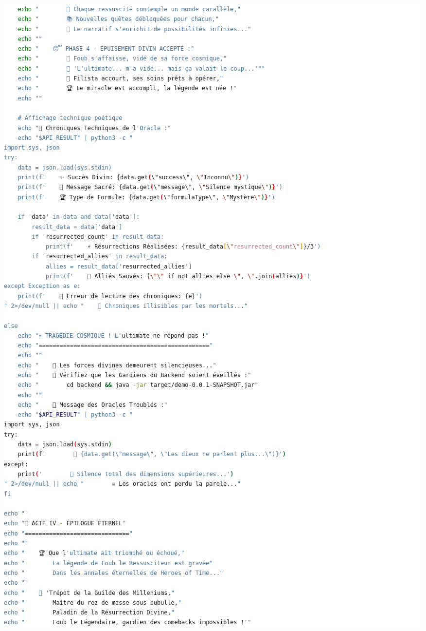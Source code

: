 ```bash
    echo "        🔮 Chaque ressuscité contemple un monde parallèle,"
    echo "        📚 Nouvelles quêtes débloquées pour chacun,"
    echo "        🌟 Le narratif s'enrichit de possibilités infinies..."
    echo ""
    echo "    😴 PHASE 4 - ÉPUISEMENT DIVIN ACCEPTÉ :"
    echo "        💫 Foub s'affaisse, vidé de sa force cosmique,"
    echo "        💭 'L'ultimate... m'a vidé... mais ça valait le coup...'""
    echo "        💊 Filista accourt, ses soins prêts à opérer,"
    echo "        🏆 Le miracle est accompli, la légende est née !"
    echo ""
    
    # Affichage technique poétique
    echo "📜 Chroniques Techniques de l'Oracle :"
    echo "$API_RESULT" | python3 -c "
import sys, json
try:
    data = json.load(sys.stdin)
    print(f'    ✨ Succès Divin: {data.get(\"success\", \"Inconnu\")}')
    print(f'    📝 Message Sacré: {data.get(\"message\", \"Silence mystique\")}')
    print(f'    🏆 Type de Formule: {data.get(\"formulaType\", \"Mystère\")}')
    
    if 'data' in data and data['data']:
        result_data = data['data']
        if 'resurrected_count' in result_data:
            print(f'    ⚡ Résurrections Réalisées: {result_data[\"resurrected_count\"]}/3')
        if 'resurrected_allies' in result_data:
            allies = result_data['resurrected_allies']
            print(f'    👥 Alliés Sauvés: {\"\" if not allies else \", \".join(allies)}')
except Exception as e:
    print(f'    🚨 Erreur de lecture des chroniques: {e}')
" 2>/dev/null || echo "    📜 Chroniques illisibles par les mortels..."
    
else
    echo "💀 TRAGÉDIE COSMIQUE ! L'ultimate ne répond pas !"
    echo "================================================="
    echo ""
    echo "    🌙 Les forces divines demeurent silencieuses..."
    echo "    💫 Vérifiez que les Gardiens du Backend soient éveillés :"
    echo "        cd backend && java -jar target/demo-0.0.1-SNAPSHOT.jar"
    echo ""
    echo "    📜 Message des Oracles Troublés :"
    echo "$API_RESULT" | python3 -c "
import sys, json
try:
    data = json.load(sys.stdin)
    print(f'        🔮 {data.get(\"message\", \"Les dieux ne parlent plus...\")}')
except:
    print('        👻 Silence total des dimensions supérieures...')
" 2>/dev/null || echo "        ☠️ Les oracles ont perdu la parole..."
fi

echo ""
echo "🎉 ACTE IV - ÉPILOGUE ÉTERNEL"
echo "=============================="
echo ""
echo "    🏆 Que l'ultimate ait triomphé ou échoué,"
echo "        La légende de Foub le Ressusciteur est gravée"
echo "        Dans les annales éternelles de Heroes of Time..."
echo ""
echo "    🌟 'Trépot de la Guilde des Milleniums,"
echo "        Maître du rez de masse sous bubulle,"
echo "        Paladin de la Résurrection Divine,"
echo "        Foub le Légendaire, gardien des comebacks impossibles !'"
```